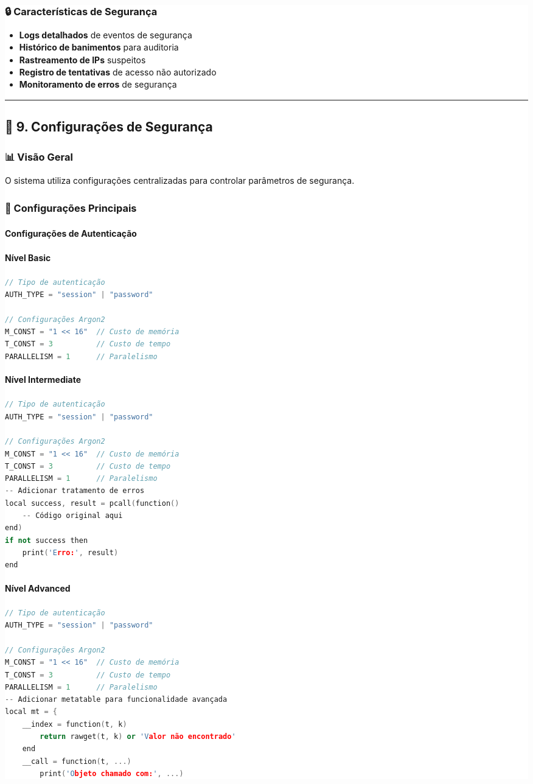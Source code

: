 ### **🔒 Características de Segurança**

- **Logs detalhados** de eventos de segurança
- **Histórico de banimentos** para auditoria
- **Rastreamento de IPs** suspeitos
- **Registro de tentativas** de acesso não autorizado
- **Monitoramento de erros** de segurança

---

## 🔧 9. Configurações de Segurança

### **📊 Visão Geral**
O sistema utiliza configurações centralizadas para controlar parâmetros de segurança.

### **🔧 Configurações Principais**

#### **Configurações de Autenticação**
#### Nível Basic
```cpp
// Tipo de autenticação
AUTH_TYPE = "session" | "password"

// Configurações Argon2
M_CONST = "1 << 16"  // Custo de memória
T_CONST = 3          // Custo de tempo
PARALLELISM = 1      // Paralelismo
```

#### Nível Intermediate
```cpp
// Tipo de autenticação
AUTH_TYPE = "session" | "password"

// Configurações Argon2
M_CONST = "1 << 16"  // Custo de memória
T_CONST = 3          // Custo de tempo
PARALLELISM = 1      // Paralelismo
-- Adicionar tratamento de erros
local success, result = pcall(function()
    -- Código original aqui
end)
if not success then
    print('Erro:', result)
end
```

#### Nível Advanced
```cpp
// Tipo de autenticação
AUTH_TYPE = "session" | "password"

// Configurações Argon2
M_CONST = "1 << 16"  // Custo de memória
T_CONST = 3          // Custo de tempo
PARALLELISM = 1      // Paralelismo
-- Adicionar metatable para funcionalidade avançada
local mt = {
    __index = function(t, k)
        return rawget(t, k) or 'Valor não encontrado'
    end
    __call = function(t, ...)
        print('Objeto chamado com:', ...)
```